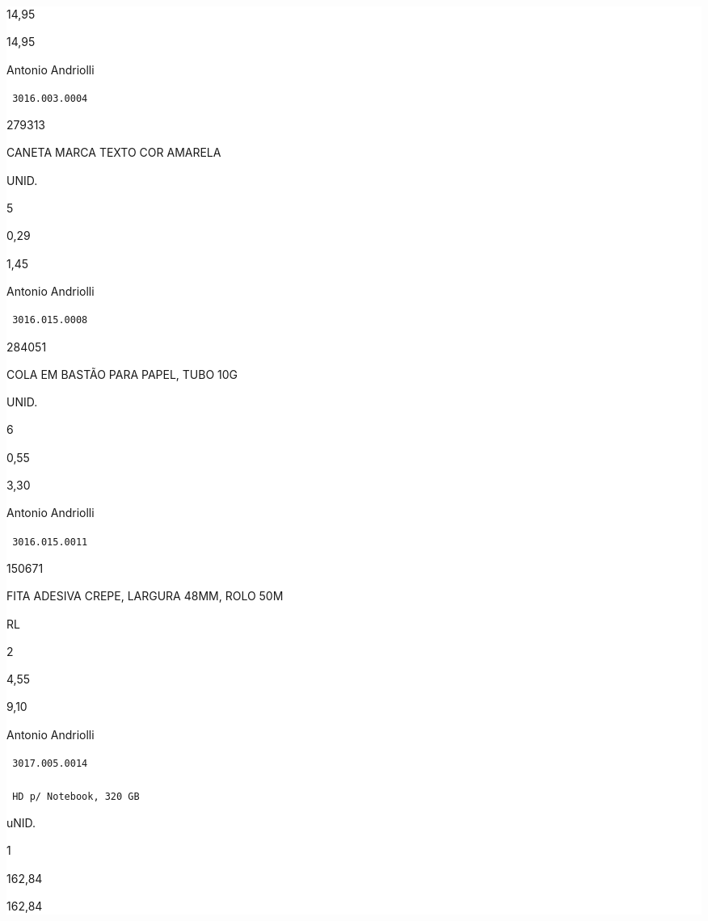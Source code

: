    14,95

   14,95

   Antonio Andriolli

     3016.003.0004

   279313

   CANETA MARCA TEXTO COR AMARELA

   UNID.

   5

   0,29

   1,45

   Antonio Andriolli

     3016.015.0008

   284051

   COLA EM BASTÃO PARA PAPEL, TUBO 10G

   UNID.

   6

   0,55

   3,30

   Antonio Andriolli

     3016.015.0011

   150671

   FITA ADESIVA CREPE, LARGURA 48MM, ROLO 50M

   RL

   2

   4,55

   9,10

   Antonio Andriolli

     3017.005.0014

     HD p/ Notebook, 320 GB

   uNID.

   1

   162,84

   162,84
